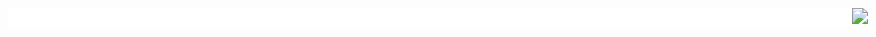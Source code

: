 <div align="right">
  <img src="https://img.shields.io/badge/python-3-blue.svg?style=plastic&logo=python">
</div>
